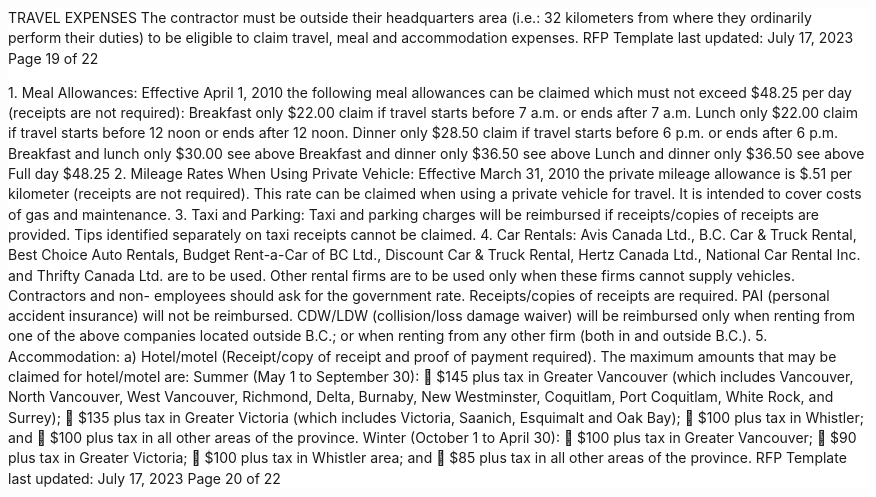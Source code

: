 TRAVEL EXPENSES
The contractor must be outside their headquarters area (i.e.: 32 kilometers from where they ordinarily perform
their duties) to be eligible to claim travel, meal and accommodation expenses.
RFP Template last updated: July 17, 2023 Page 19 of 22

1\. Meal Allowances:
Effective April 1, 2010 the following meal allowances can be claimed which must not exceed $48\.25 per day
(receipts are not required):
Breakfast only $22\.00 claim if travel starts before 7 a.m. or ends after 7 a.m.
Lunch only $22\.00 claim if travel starts before 12 noon or ends after 12 noon.
Dinner only $28\.50 claim if travel starts before 6 p.m. or ends after 6 p.m.
Breakfast and lunch only $30\.00 see above
Breakfast and dinner only $36\.50 see above
Lunch and dinner only $36\.50 see above
Full day $48\.25
2\. Mileage Rates When Using Private Vehicle:
Effective March 31, 2010 the private mileage allowance is $.51 per kilometer (receipts are not required). This
rate can be claimed when using a private vehicle for travel. It is intended to cover costs of gas and
maintenance.
3\. Taxi and Parking:
Taxi and parking charges will be reimbursed if receipts/copies of receipts are provided. Tips identified
separately on taxi receipts cannot be claimed.
4\. Car Rentals:
Avis Canada Ltd., B.C. Car \& Truck Rental, Best Choice Auto Rentals, Budget Rent\-a\-Car of BC Ltd.,
Discount Car \& Truck Rental, Hertz Canada Ltd., National Car Rental Inc. and Thrifty Canada Ltd. are to be
used. Other rental firms are to be used only when these firms cannot supply vehicles. Contractors and non\-
employees should ask for the government rate. Receipts/copies of receipts are required.
PAI (personal accident insurance) will not be reimbursed.
CDW/LDW (collision/loss damage waiver) will be reimbursed only when renting from one of the above
companies located outside B.C.; or when renting from any other firm (both in and outside B.C.).
5\. Accommodation:
a) Hotel/motel (Receipt/copy of receipt and proof of payment required). The maximum amounts that may be
claimed for hotel/motel are:
Summer (May 1 to September 30\):
 $145 plus tax in Greater Vancouver (which includes Vancouver, North Vancouver, West Vancouver,
Richmond, Delta, Burnaby, New Westminster, Coquitlam, Port Coquitlam, White Rock, and Surrey);
 $135 plus tax in Greater Victoria (which includes Victoria, Saanich, Esquimalt and Oak Bay);
 $100 plus tax in Whistler; and
 $100 plus tax in all other areas of the province.
Winter (October 1 to April 30\):
 $100 plus tax in Greater Vancouver;
 $90 plus tax in Greater Victoria;
 $100 plus tax in Whistler area; and
 $85 plus tax in all other areas of the province.
RFP Template last updated: July 17, 2023 Page 20 of 22
